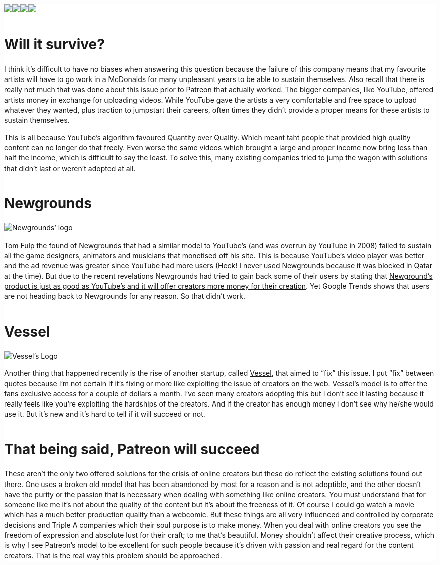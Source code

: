 ![](./0*m9EA42OH7uBMdXuX.jpeg)![](./0*A-SeL3uaL5TdneCp.png)![](./0*YuiZHyDPE79r7Aix.png)![](./0*rXtXR-L_rVsQ4FH4.png)

Will it survive?
================

I think it’s difficult to have no biases when answering this question because the failure of this company means that my favourite artists will have to go work in a McDonalds for many unpleasant years to be able to sustain themselves. Also recall that there is really not much that was done about this issue prior to Patreon that actually worked. The bigger companies, like YouTube, offered artists money in exchange for uploading videos. While YouTube gave the artists a very comfortable and free space to upload whatever they wanted, plus traction to jumpstart their careers, often times they didn’t provide a proper means for these artists to sustain themselves.

This is all because YouTube’s algorithm favoured [Quantity over Quality](https://www.youtube.com/watch?v=Gi6FcI2wFrw). Which meant taht people that provided high quality content can no longer do that freely. Even worse the same videos which brought a large and proper income now bring less than half the income, which is difficult to say the least. To solve this, many existing companies tried to jump the wagon with solutions that didn’t last or weren’t adopted at all.

Newgrounds
==========

![Newgrounds’ logo](./0*cnj7ls2dvGx3sFkX.png)

[Tom Fulp](http://tomfulp.newgrounds.com/) the found of [Newgrounds](http://www.newgrounds.com/) that had a similar model to YouTube’s (and was overrun by YouTube in 2008) failed to sustain all the game designers, animators and musicians that monetised off his site. This is because YouTube’s video player was better and the ad revenue was greater since YouTube had more users (Heck! I never used Newgrounds because it was blocked in Qatar at the time). But due to the recent revelations Newgrounds had tried to gain back some of their users by stating that [Newground’s product is just as good as YouTube’s and it will offer creators more money for their creation](http://www.newgrounds.com/bbs/topic/1372021). Yet Google Trends shows that users are not heading back to Newgrounds for any reason. So that didn’t work.

Vessel
======

![Vessel’s Logo](./0*t7ahu5G1q7nIldz0.jpeg)

Another thing that happened recently is the rise of another startup, called [Vessel](https://www.vessel.com/), that aimed to “fix” this issue. I put “fix” between quotes because I’m not certain if it’s fixing or more like exploiting the issue of creators on the web. Vessel’s model is to offer the fans exclusive access for a couple of dollars a month. I’ve seen many creators adopting this but I don’t see it lasting because it really feels like you’re exploiting the hardships of the creators. And if the creator has enough money I don’t see why he/she would use it. But it’s new and it’s hard to tell if it will succeed or not.

That being said, Patreon will succeed
=====================================

These aren’t the only two offered solutions for the crisis of online creators but these do reflect the existing solutions found out there. One uses a broken old model that has been abandoned by most for a reason and is not adoptible, and the other doesn’t have the purity or the passion that is necessary when dealing with something like online creators. You must understand that for someone like me it’s not about the quality of the content but it’s about the freeness of it. Of course I could go watch a movie which has a much better production quality than a webcomic. But these things are all very influenced and controlled by corporate decisions and Triple A companies which their soul purpose is to make money. When you deal with online creators you see the freedom of expression and absolute lust for their craft; to me that’s beautiful. Money shouldn’t affect their creative process, which is why I see Patreon’s model to be excellent for such people because it’s driven with passion and real regard for the content creators. That is the real way this problem should be approached.
